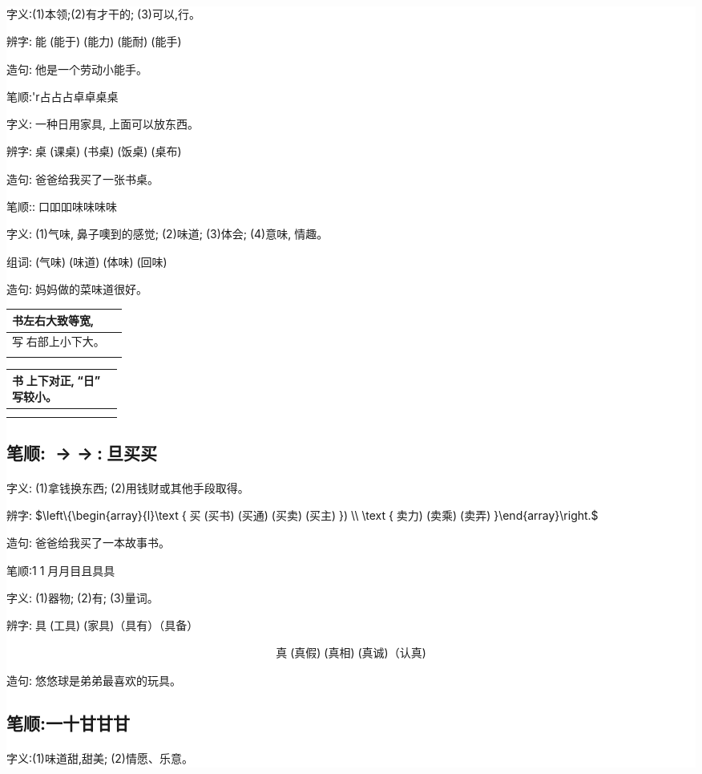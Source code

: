 字义:(1)本领;(2)有才干的; (3)可以,行。

辨字: 能 (能于) (能力) (能耐) (能手)

造句: 他是一个劳动小能手。

笔顺:'r占占占卓卓桌桌

字义: 一种日用家具, 上面可以放东西。

辨字: 桌 (课桌) (书桌) (饭桌) (桌布)

造句: 爸爸给我买了一张书桌。

笔顺:: 口吅吅味味味味

字义: (1)气味, 鼻子噢到的感觉; (2)味道; (3)体会; (4)意味, 情趣。

组词: (气味) (味道) (体味) (回味)

造句: 妈妈做的菜味道很好。

| 书左右大致等宽, |  |
| :--- | :--- |
| 写 右部上小下大。 |  |
|  |  |


| 书 上下对正, “日” <br> 写较小。 |  |
| :--- | :--- |
|  |  |
|  |  |

## 笔顺: $\rightarrow \rightarrow$ : 旦买买

字义: (1)拿钱换东西; (2)用钱财或其他手段取得。

辨字: $\left\{\begin{array}{l}\text { 买 (买书) (买通) (买卖) (买主) }) \\ \text { 卖力) (卖乘) (卖弄) }\end{array}\right.$

造句: 爸爸给我买了一本故事书。

笔顺:1 1 月月目且具具

字义: (1)器物; (2)有; (3)量词。

辨字: 具 (工具) (家具)（具有）（具备）

$$
\text { 真 (真假) (真相) (真诚)（认真) }
$$

造句: 悠悠球是弟弟最喜欢的玩具。

## 笔顺:一十甘甘甘

字义:(1)味道甜,甜美; (2)情愿、乐意。
